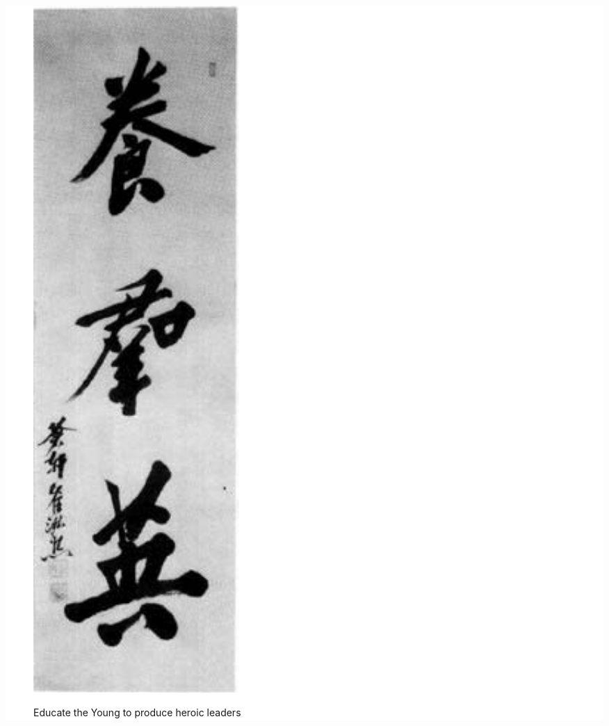 <figure><img src=".gitbook/assets/image (15).png" alt=""><figcaption><p>Educate the Young to produce heroic leaders</p></figcaption></figure>
